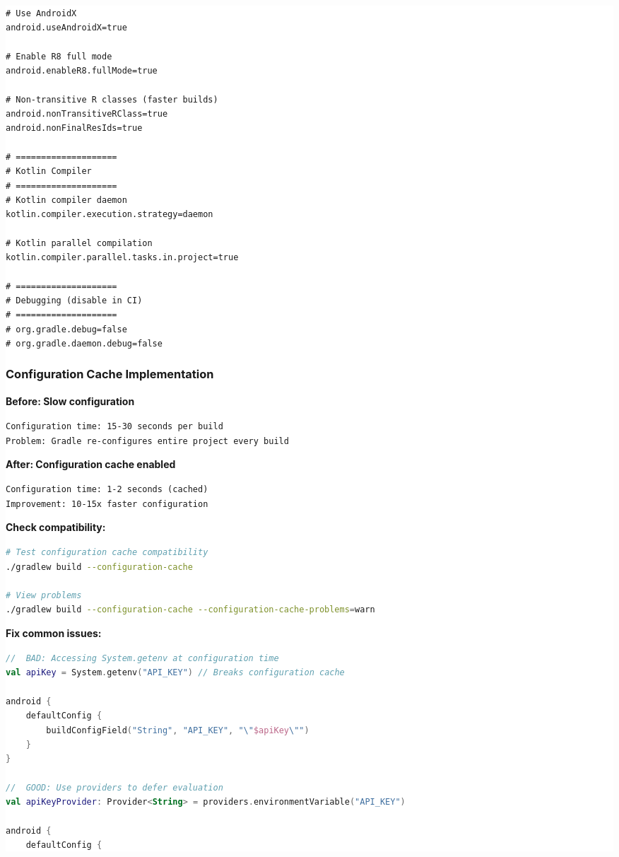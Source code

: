 ```properties
# Use AndroidX
android.useAndroidX=true

# Enable R8 full mode
android.enableR8.fullMode=true

# Non-transitive R classes (faster builds)
android.nonTransitiveRClass=true
android.nonFinalResIds=true

# ====================
# Kotlin Compiler
# ====================
# Kotlin compiler daemon
kotlin.compiler.execution.strategy=daemon

# Kotlin parallel compilation
kotlin.compiler.parallel.tasks.in.project=true

# ====================
# Debugging (disable in CI)
# ====================
# org.gradle.debug=false
# org.gradle.daemon.debug=false
```

### Configuration Cache Implementation

**Before: Slow configuration**
```
Configuration time: 15-30 seconds per build
Problem: Gradle re-configures entire project every build
```

**After: Configuration cache enabled**
```
Configuration time: 1-2 seconds (cached)
Improvement: 10-15x faster configuration
```

**Check compatibility:**
```bash
# Test configuration cache compatibility
./gradlew build --configuration-cache

# View problems
./gradlew build --configuration-cache --configuration-cache-problems=warn
```

**Fix common issues:**

```kotlin
//  BAD: Accessing System.getenv at configuration time
val apiKey = System.getenv("API_KEY") // Breaks configuration cache

android {
    defaultConfig {
        buildConfigField("String", "API_KEY", "\"$apiKey\"")
    }
}

//  GOOD: Use providers to defer evaluation
val apiKeyProvider: Provider<String> = providers.environmentVariable("API_KEY")

android {
    defaultConfig {
```